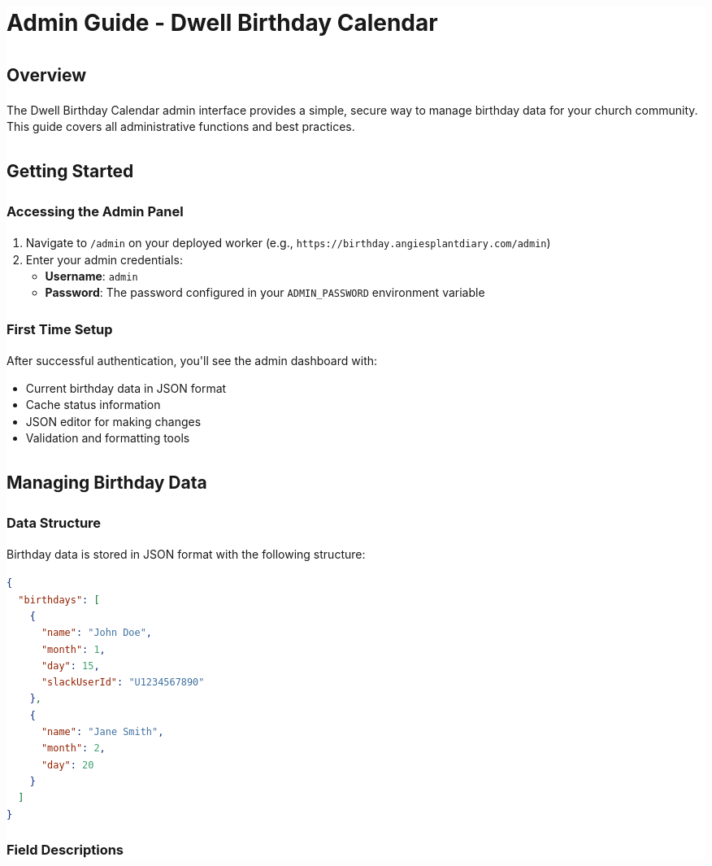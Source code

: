 # Admin Guide - Dwell Birthday Calendar

## Overview

The Dwell Birthday Calendar admin interface provides a simple, secure way to manage birthday data for your church community. This guide covers all administrative functions and best practices.

## Getting Started

### Accessing the Admin Panel

1. Navigate to `/admin` on your deployed worker (e.g., `https://birthday.angiesplantdiary.com/admin`)
2. Enter your admin credentials:
   - **Username**: `admin`
   - **Password**: The password configured in your `ADMIN_PASSWORD` environment variable

### First Time Setup

After successful authentication, you'll see the admin dashboard with:
- Current birthday data in JSON format
- Cache status information
- JSON editor for making changes
- Validation and formatting tools

## Managing Birthday Data

### Data Structure

Birthday data is stored in JSON format with the following structure:

```json
{
  "birthdays": [
    {
      "name": "John Doe",
      "month": 1,
      "day": 15,
      "slackUserId": "U1234567890"
    },
    {
      "name": "Jane Smith",
      "month": 2,
      "day": 20
    }
  ]
}
```

### Field Descriptions

